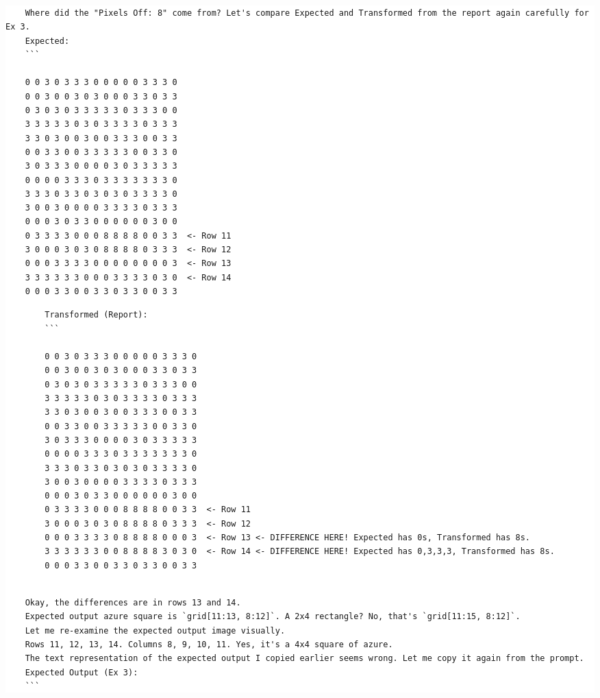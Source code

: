         Where did the "Pixels Off: 8" come from? Let's compare Expected and Transformed from the report again carefully for Ex 3.
        Expected:
        ```

        0 0 3 0 3 3 3 0 0 0 0 0 3 3 3 0
        0 0 3 0 0 3 0 3 0 0 0 3 3 0 3 3
        0 3 0 3 0 3 3 3 3 3 0 3 3 3 0 0
        3 3 3 3 3 0 3 0 3 3 3 3 0 3 3 3
        3 3 0 3 0 0 3 0 0 3 3 3 0 0 3 3
        0 0 3 3 0 0 3 3 3 3 3 0 0 3 3 0
        3 0 3 3 3 0 0 0 0 3 0 3 3 3 3 3
        0 0 0 0 3 3 3 0 3 3 3 3 3 3 3 0
        3 3 3 0 3 3 0 3 0 3 0 3 3 3 3 0
        3 0 0 3 0 0 0 0 3 3 3 3 0 3 3 3
        0 0 0 3 0 3 3 0 0 0 0 0 0 3 0 0
        0 3 3 3 3 0 0 0 8 8 8 8 0 0 3 3  <- Row 11
        3 0 0 0 3 0 3 0 8 8 8 8 0 3 3 3  <- Row 12
        0 0 0 3 3 3 3 0 0 0 0 0 0 0 0 3  <- Row 13
        3 3 3 3 3 3 0 0 0 3 3 3 3 0 3 0  <- Row 14
        0 0 0 3 3 0 0 3 3 0 3 3 0 0 3 3
        
```
        Transformed (Report):
        ```

        0 0 3 0 3 3 3 0 0 0 0 0 3 3 3 0
        0 0 3 0 0 3 0 3 0 0 0 3 3 0 3 3
        0 3 0 3 0 3 3 3 3 3 0 3 3 3 0 0
        3 3 3 3 3 0 3 0 3 3 3 3 0 3 3 3
        3 3 0 3 0 0 3 0 0 3 3 3 0 0 3 3
        0 0 3 3 0 0 3 3 3 3 3 0 0 3 3 0
        3 0 3 3 3 0 0 0 0 3 0 3 3 3 3 3
        0 0 0 0 3 3 3 0 3 3 3 3 3 3 3 0
        3 3 3 0 3 3 0 3 0 3 0 3 3 3 3 0
        3 0 0 3 0 0 0 0 3 3 3 3 0 3 3 3
        0 0 0 3 0 3 3 0 0 0 0 0 0 3 0 0
        0 3 3 3 3 0 0 0 8 8 8 8 0 0 3 3  <- Row 11
        3 0 0 0 3 0 3 0 8 8 8 8 0 3 3 3  <- Row 12
        0 0 0 3 3 3 3 0 8 8 8 8 0 0 0 3  <- Row 13 <- DIFFERENCE HERE! Expected has 0s, Transformed has 8s.
        3 3 3 3 3 3 0 0 8 8 8 8 3 0 3 0  <- Row 14 <- DIFFERENCE HERE! Expected has 0,3,3,3, Transformed has 8s.
        0 0 0 3 3 0 0 3 3 0 3 3 0 0 3 3
        
```
        Okay, the differences are in rows 13 and 14.
        Expected output azure square is `grid[11:13, 8:12]`. A 2x4 rectangle? No, that's `grid[11:15, 8:12]`.
        Let me re-examine the expected output image visually.
        Rows 11, 12, 13, 14. Columns 8, 9, 10, 11. Yes, it's a 4x4 square of azure.
        The text representation of the expected output I copied earlier seems wrong. Let me copy it again from the prompt.
        Expected Output (Ex 3):
        ```
